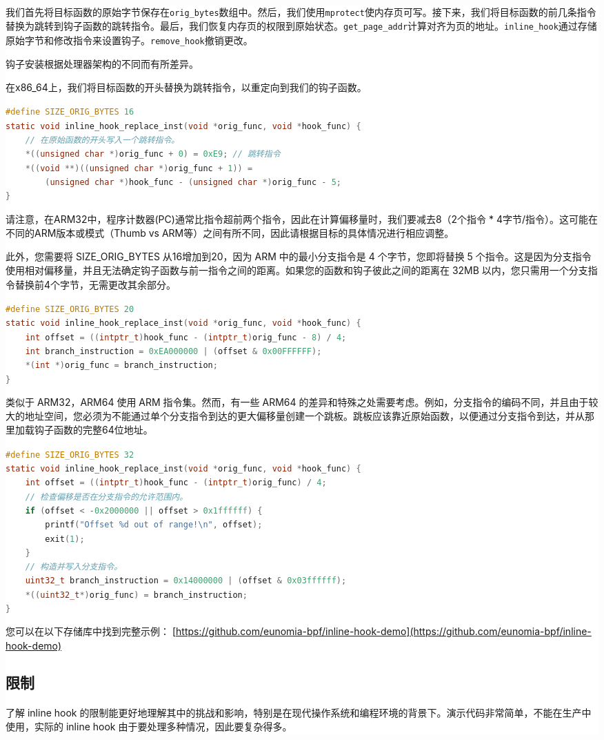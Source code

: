 我们首先将目标函数的原始字节保存在`orig_bytes`数组中。然后，我们使用`mprotect`使内存页可写。接下来，我们将目标函数的前几条指令替换为跳转到钩子函数的跳转指令。最后，我们恢复内存页的权限到原始状态。`get_page_addr`计算对齐为页的地址。`inline_hook`通过存储原始字节和修改指令来设置钩子。`remove_hook`撤销更改。

钩子安装根据处理器架构的不同而有所差异。

在x86_64上，我们将目标函数的开头替换为跳转指令，以重定向到我们的钩子函数。

```c
#define SIZE_ORIG_BYTES 16
static void inline_hook_replace_inst(void *orig_func, void *hook_func) {
    // 在原始函数的开头写入一个跳转指令。
    *((unsigned char *)orig_func + 0) = 0xE9; // 跳转指令
    *((void **)((unsigned char *)orig_func + 1)) =
        (unsigned char *)hook_func - (unsigned char *)orig_func - 5;
}
```

请注意，在ARM32中，程序计数器(PC)通常比指令超前两个指令，因此在计算偏移量时，我们要减去8（2个指令 * 4字节/指令）。这可能在不同的ARM版本或模式（Thumb vs ARM等）之间有所不同，因此请根据目标的具体情况进行相应调整。

此外，您需要将 SIZE_ORIG_BYTES 从16增加到20，因为 ARM 中的最小分支指令是 4 个字节，您即将替换 5 个指令。这是因为分支指令使用相对偏移量，并且无法确定钩子函数与前一指令之间的距离。如果您的函数和钩子彼此之间的距离在 32MB 以内，您只需用一个分支指令替换前4个字节，无需更改其余部分。

```c
#define SIZE_ORIG_BYTES 20
static void inline_hook_replace_inst(void *orig_func, void *hook_func) {
    int offset = ((intptr_t)hook_func - (intptr_t)orig_func - 8) / 4;
    int branch_instruction = 0xEA000000 | (offset & 0x00FFFFFF);
    *(int *)orig_func = branch_instruction;
}
```

类似于 ARM32，ARM64 使用 ARM 指令集。然而，有一些 ARM64 的差异和特殊之处需要考虑。例如，分支指令的编码不同，并且由于较大的地址空间，您必须为不能通过单个分支指令到达的更大偏移量创建一个跳板。跳板应该靠近原始函数，以便通过分支指令到达，并从那里加载钩子函数的完整64位地址。

```c
#define SIZE_ORIG_BYTES 32
static void inline_hook_replace_inst(void *orig_func, void *hook_func) {
    int offset = ((intptr_t)hook_func - (intptr_t)orig_func) / 4;
    // 检查偏移是否在分支指令的允许范围内。
    if (offset < -0x2000000 || offset > 0x1ffffff) {
        printf("Offset %d out of range!\n", offset);
        exit(1);
    }
    // 构造并写入分支指令。
    uint32_t branch_instruction = 0x14000000 | (offset & 0x03ffffff);
    *((uint32_t*)orig_func) = branch_instruction;
}
```

您可以在以下存储库中找到完整示例： [https://github.com/eunomia-bpf/inline-hook-demo](https://github.com/eunomia-bpf/inline-hook-demo)

## 限制

了解 inline hook 的限制能更好地理解其中的挑战和影响，特别是在现代操作系统和编程环境的背景下。演示代码非常简单，不能在生产中使用，实际的 inline hook 由于要处理多种情况，因此要复杂得多。
